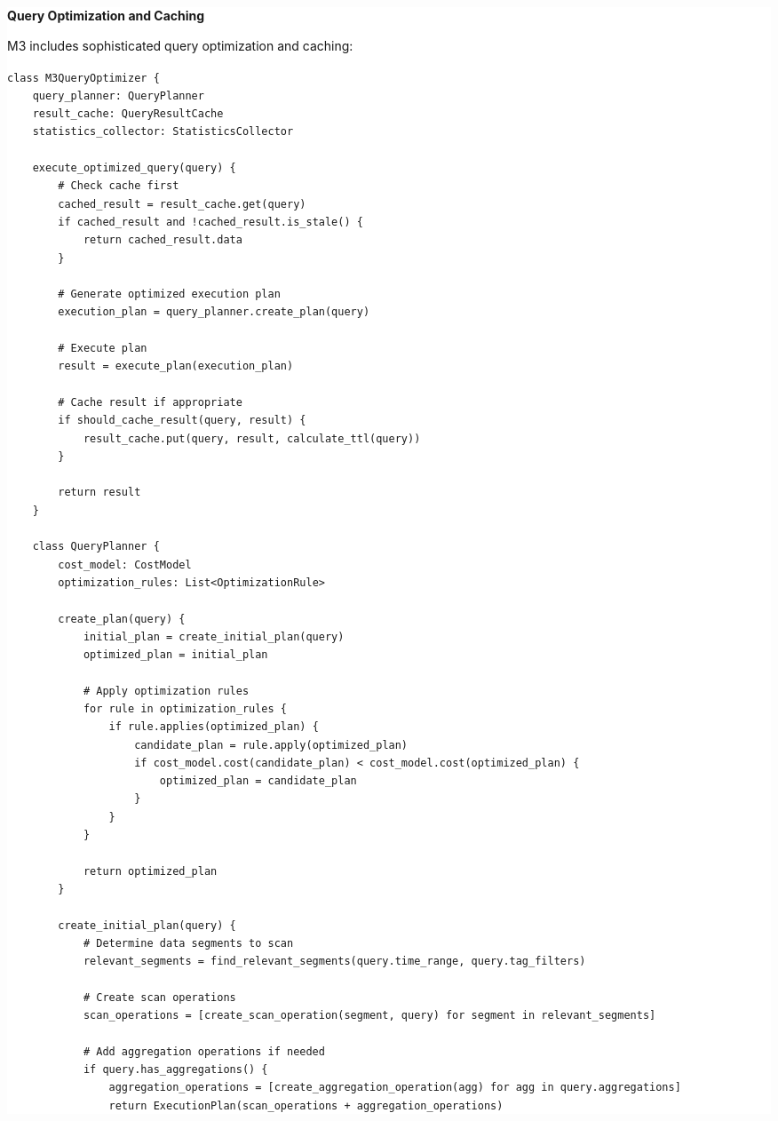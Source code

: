 **Query Optimization and Caching**

M3 includes sophisticated query optimization and caching:

```
class M3QueryOptimizer {
    query_planner: QueryPlanner
    result_cache: QueryResultCache
    statistics_collector: StatisticsCollector
    
    execute_optimized_query(query) {
        # Check cache first
        cached_result = result_cache.get(query)
        if cached_result and !cached_result.is_stale() {
            return cached_result.data
        }
        
        # Generate optimized execution plan
        execution_plan = query_planner.create_plan(query)
        
        # Execute plan
        result = execute_plan(execution_plan)
        
        # Cache result if appropriate
        if should_cache_result(query, result) {
            result_cache.put(query, result, calculate_ttl(query))
        }
        
        return result
    }
    
    class QueryPlanner {
        cost_model: CostModel
        optimization_rules: List<OptimizationRule>
        
        create_plan(query) {
            initial_plan = create_initial_plan(query)
            optimized_plan = initial_plan
            
            # Apply optimization rules
            for rule in optimization_rules {
                if rule.applies(optimized_plan) {
                    candidate_plan = rule.apply(optimized_plan)
                    if cost_model.cost(candidate_plan) < cost_model.cost(optimized_plan) {
                        optimized_plan = candidate_plan
                    }
                }
            }
            
            return optimized_plan
        }
        
        create_initial_plan(query) {
            # Determine data segments to scan
            relevant_segments = find_relevant_segments(query.time_range, query.tag_filters)
            
            # Create scan operations
            scan_operations = [create_scan_operation(segment, query) for segment in relevant_segments]
            
            # Add aggregation operations if needed
            if query.has_aggregations() {
                aggregation_operations = [create_aggregation_operation(agg) for agg in query.aggregations]
                return ExecutionPlan(scan_operations + aggregation_operations)
```